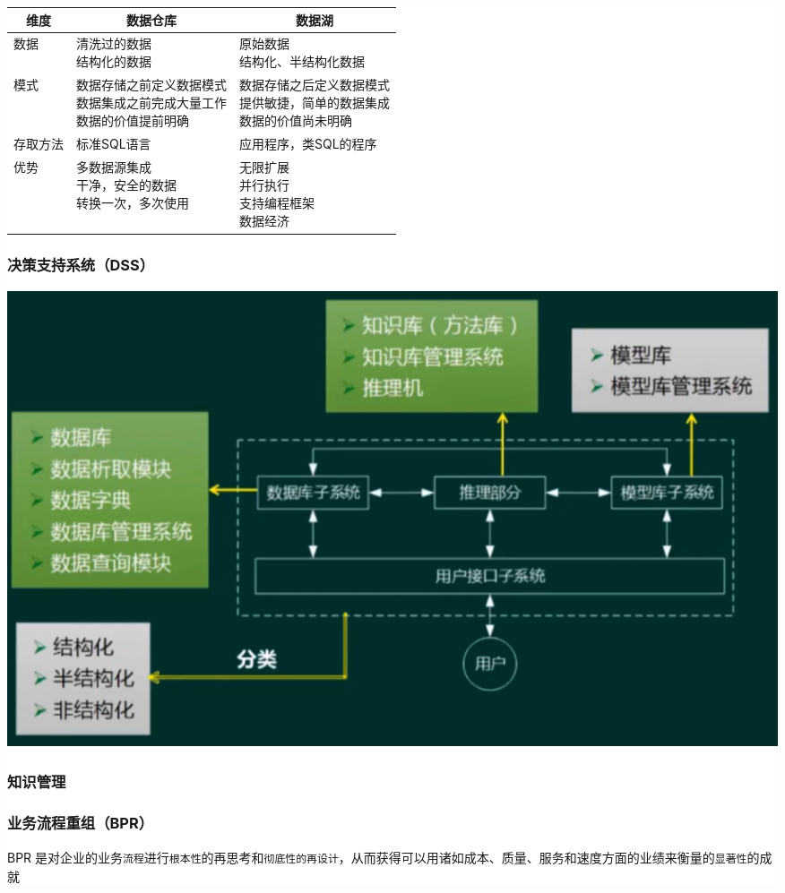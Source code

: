 | 维度   | 数据仓库                                      | 数据湖                                       |
|------|-------------------------------------------|-------------------------------------------|
| 数据   | 清洗过的数据<br>结构化的数据                          | 原始数据<br>结构化、半结构化数据                        |
| 模式   | 数据存储之前定义数据模式<br>数据集成之前完成大量工作<br>数据的价值提前明确 | 数据存储之后定义数据模式<br>提供敏捷，简单的数据集成<br>数据的价值尚未明确 |
| 存取方法 | 标准SQL语言                                   | 应用程序，类SQL的程序                              |
| 优势   | 多数据源集成<br>干净，安全的数据<br>转换一次，多次使用           | 无限扩展<br>并行执行<br>支持编程框架<br>数据经济            |

### 决策支持系统（DSS）

![企业信息化与电子商务-决策支持系统](../img/企业信息化与电子商务-决策支持系统.png)

### 知识管理

### 业务流程重组（BPR）

BPR 是对企业的业务`流程`进行`根本性`的再思考和`彻底性的再设计`，从而获得可以用诸如成本、质量、服务和速度方面的业绩来衡量的`显著性`的成就
